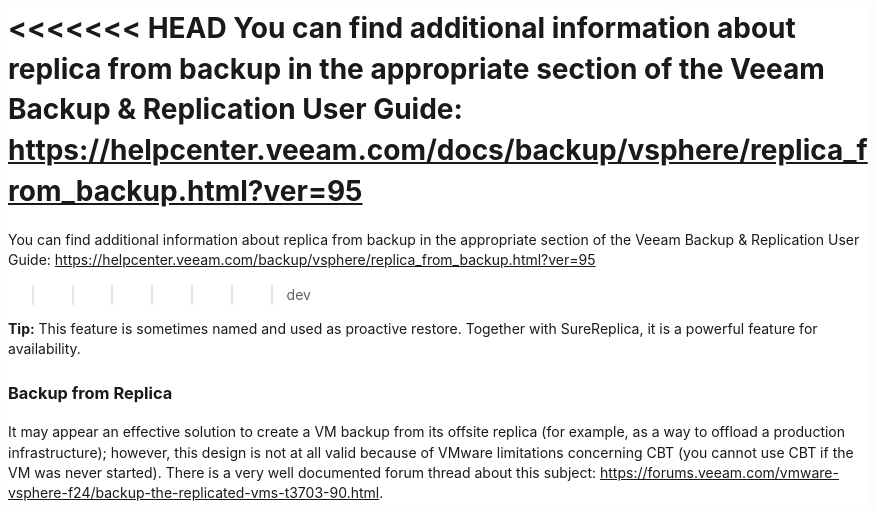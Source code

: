 <<<<<<< HEAD
You can find additional information about replica from backup in the appropriate section of the Veeam Backup & Replication User Guide: <https://helpcenter.veeam.com/docs/backup/vsphere/replica_from_backup.html?ver=95>
=======
You can find additional information about replica from backup in the appropriate section of the Veeam Backup & Replication User Guide: <https://helpcenter.veeam.com/backup/vsphere/replica_from_backup.html?ver=95>
>>>>>>> dev

**Tip:** This feature is sometimes named and used as proactive restore. Together with SureReplica, it is a powerful feature for availability.

### Backup from Replica

It may appear an effective solution to create a VM backup from its offsite replica (for example, as a way to offload a production infrastructure); however, this design is not at all valid because of VMware limitations concerning CBT (you cannot use CBT if the VM was never started). There is a very well documented forum thread about this subject: <https://forums.veeam.com/vmware-vsphere-f24/backup-the-replicated-vms-t3703-90.html>.
